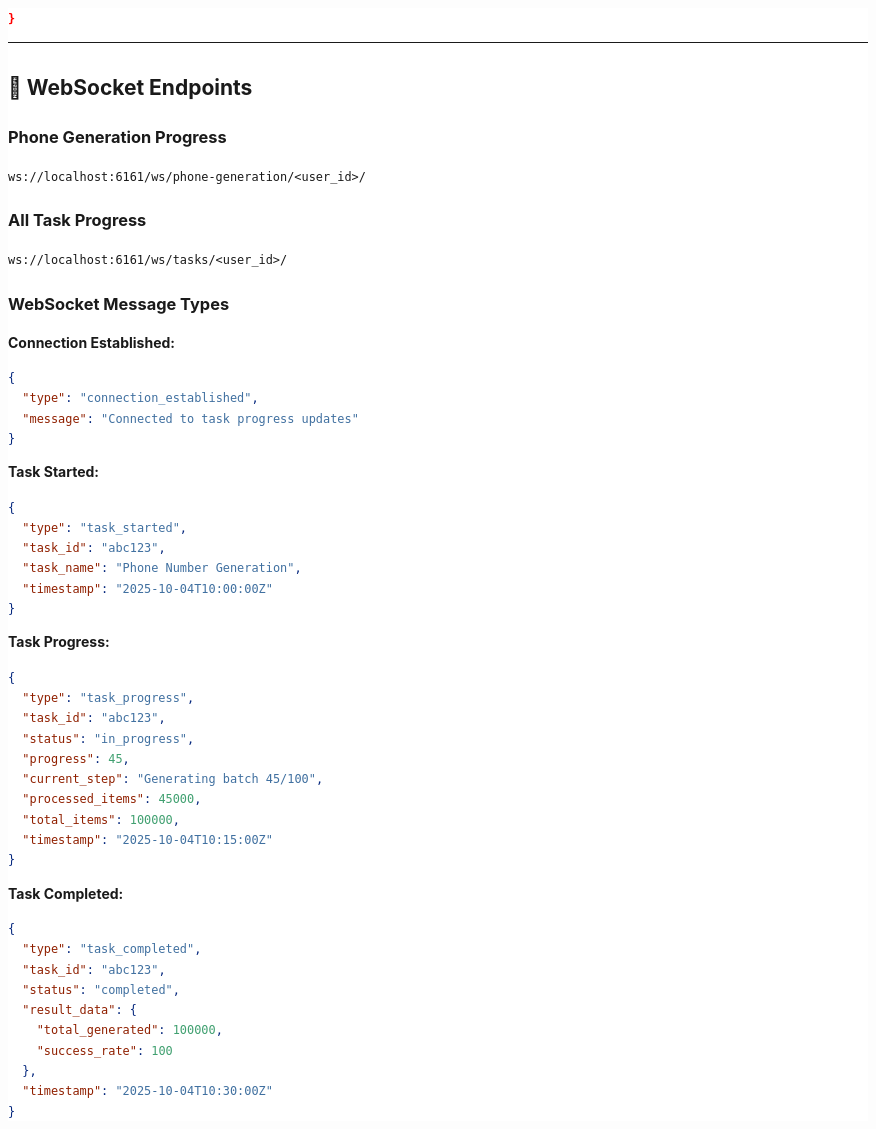 ```json
}
```

---

## 🔌 WebSocket Endpoints

### Phone Generation Progress
```
ws://localhost:6161/ws/phone-generation/<user_id>/
```

### All Task Progress
```
ws://localhost:6161/ws/tasks/<user_id>/
```

### WebSocket Message Types

**Connection Established:**
```json
{
  "type": "connection_established",
  "message": "Connected to task progress updates"
}
```

**Task Started:**
```json
{
  "type": "task_started",
  "task_id": "abc123",
  "task_name": "Phone Number Generation",
  "timestamp": "2025-10-04T10:00:00Z"
}
```

**Task Progress:**
```json
{
  "type": "task_progress",
  "task_id": "abc123",
  "status": "in_progress",
  "progress": 45,
  "current_step": "Generating batch 45/100",
  "processed_items": 45000,
  "total_items": 100000,
  "timestamp": "2025-10-04T10:15:00Z"
}
```

**Task Completed:**
```json
{
  "type": "task_completed",
  "task_id": "abc123",
  "status": "completed",
  "result_data": {
    "total_generated": 100000,
    "success_rate": 100
  },
  "timestamp": "2025-10-04T10:30:00Z"
}
```
